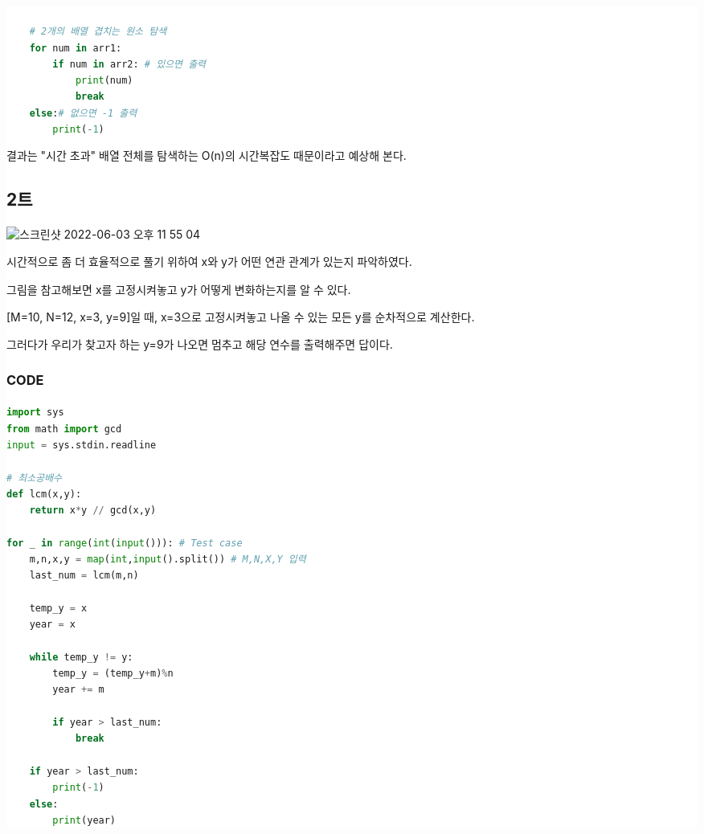 ```python

    # 2개의 배열 겹치는 원소 탐색
    for num in arr1:
        if num in arr2: # 있으면 출력
            print(num)
            break
    else:# 없으면 -1 출력
        print(-1)
```
결과는 "시간 초과" 배열 전체를 탐색하는 O(n)의 시간복잡도 때문이라고 예상해 본다.

## 2트

<img width="1120" alt="스크린샷 2022-06-03 오후 11 55 04" src="https://user-images.githubusercontent.com/88064555/171879124-4c7decc9-ef25-41b9-9587-e83b69d8b33c.png">

시간적으로 좀 더 효율적으로 풀기 위하여 x와 y가 어떤 연관 관계가 있는지 파악하였다.

그림을 참고해보면 x를 고정시켜놓고 y가 어떻게 변화하는지를 알 수 있다.

[M=10, N=12, x=3, y=9]일 때, x=3으로 고정시켜놓고 나올 수 있는 모든 y를 순차적으로 계산한다.

그러다가 우리가 찾고자 하는 y=9가 나오면 멈추고 해당 연수를 출력해주면 답이다.

### CODE

```python
import sys
from math import gcd
input = sys.stdin.readline

# 최소공배수
def lcm(x,y):
    return x*y // gcd(x,y)

for _ in range(int(input())): # Test case
    m,n,x,y = map(int,input().split()) # M,N,X,Y 입력
    last_num = lcm(m,n)
    
    temp_y = x
    year = x

    while temp_y != y:
        temp_y = (temp_y+m)%n
        year += m

        if year > last_num:
            break
            
    if year > last_num:
        print(-1)
    else:
        print(year)
```
